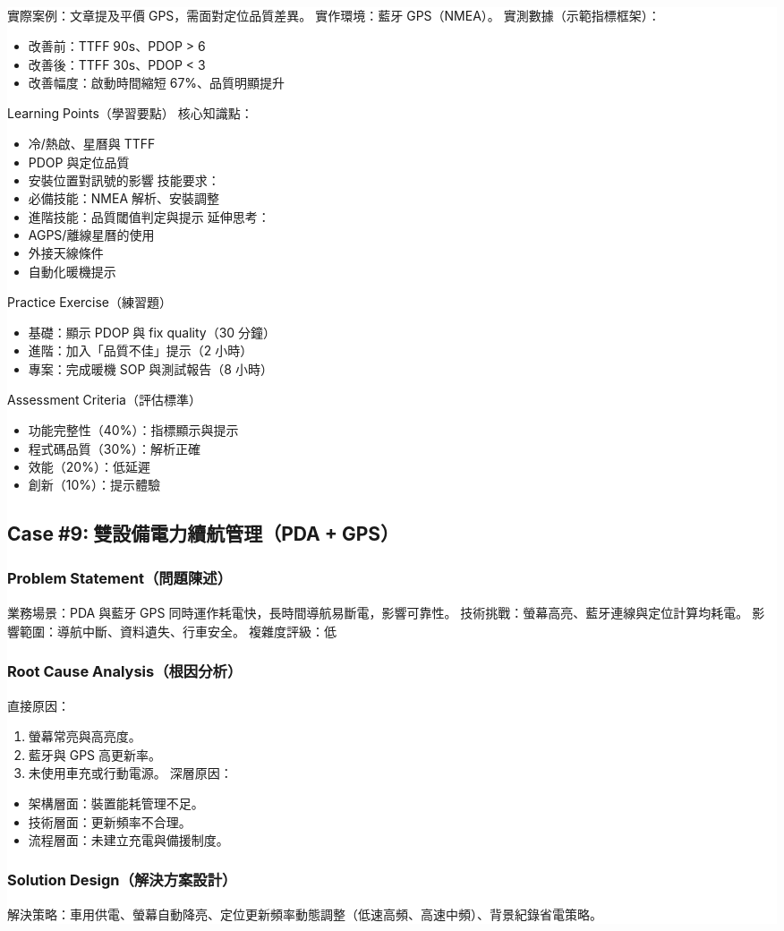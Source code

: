 實際案例：文章提及平價 GPS，需面對定位品質差異。
實作環境：藍牙 GPS（NMEA）。
實測數據（示範指標框架）：
- 改善前：TTFF 90s、PDOP > 6
- 改善後：TTFF 30s、PDOP < 3
- 改善幅度：啟動時間縮短 67%、品質明顯提升

Learning Points（學習要點）
核心知識點：
- 冷/熱啟、星曆與 TTFF
- PDOP 與定位品質
- 安裝位置對訊號的影響
技能要求：
- 必備技能：NMEA 解析、安裝調整
- 進階技能：品質閾值判定與提示
延伸思考：
- AGPS/離線星曆的使用
- 外接天線條件
- 自動化暖機提示

Practice Exercise（練習題）
- 基礎：顯示 PDOP 與 fix quality（30 分鐘）
- 進階：加入「品質不佳」提示（2 小時）
- 專案：完成暖機 SOP 與測試報告（8 小時）

Assessment Criteria（評估標準）
- 功能完整性（40%）：指標顯示與提示
- 程式碼品質（30%）：解析正確
- 效能（20%）：低延遲
- 創新（10%）：提示體驗


## Case #9: 雙設備電力續航管理（PDA + GPS）

### Problem Statement（問題陳述）
業務場景：PDA 與藍牙 GPS 同時運作耗電快，長時間導航易斷電，影響可靠性。
技術挑戰：螢幕高亮、藍牙連線與定位計算均耗電。
影響範圍：導航中斷、資料遺失、行車安全。
複雜度評級：低

### Root Cause Analysis（根因分析）
直接原因：
1. 螢幕常亮與高亮度。
2. 藍牙與 GPS 高更新率。
3. 未使用車充或行動電源。
深層原因：
- 架構層面：裝置能耗管理不足。
- 技術層面：更新頻率不合理。
- 流程層面：未建立充電與備援制度。

### Solution Design（解決方案設計）
解決策略：車用供電、螢幕自動降亮、定位更新頻率動態調整（低速高頻、高速中頻）、背景紀錄省電策略。
